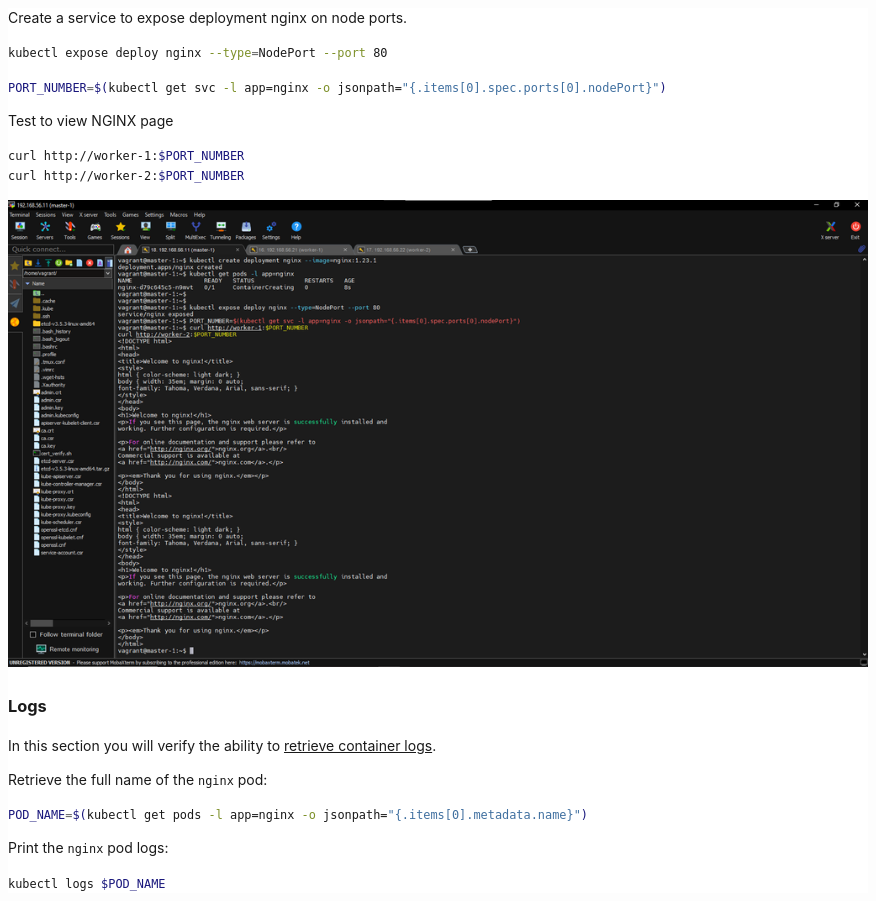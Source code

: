 Create a service to expose deployment nginx on node ports.

```bash
kubectl expose deploy nginx --type=NodePort --port 80
```


```bash
PORT_NUMBER=$(kubectl get svc -l app=nginx -o jsonpath="{.items[0].spec.ports[0].nodePort}")
```

Test to view NGINX page

```bash
curl http://worker-1:$PORT_NUMBER
curl http://worker-2:$PORT_NUMBER
```
![](images/16.2%20test-deploy-nginx-1.png)


### Logs

In this section you will verify the ability to [retrieve container logs](https://kubernetes.io/docs/concepts/cluster-administration/logging/).

Retrieve the full name of the `nginx` pod:

```bash
POD_NAME=$(kubectl get pods -l app=nginx -o jsonpath="{.items[0].metadata.name}")
```

Print the `nginx` pod logs:

```bash
kubectl logs $POD_NAME
```


[//]: # (host:master-1-master2)
[//]: # (host:worker-1)